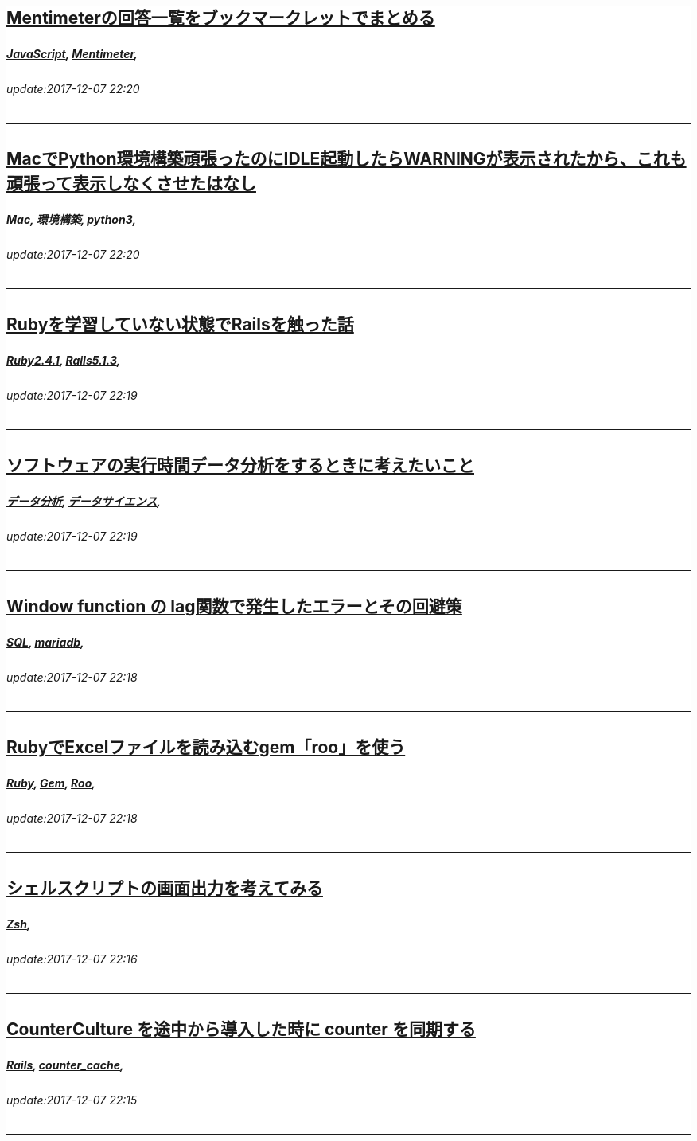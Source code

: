 ## [Mentimeterの回答一覧をブックマークレットでまとめる](https://qiita.com/ottijp/items/512deec38db2e53584e3)
##### [JavaScript](https://qiita.com/tags/JavaScript), [Mentimeter](https://qiita.com/tags/Mentimeter), 
###### update:2017-12-07 22:20
---
## [MacでPython環境構築頑張ったのにIDLE起動したらWARNINGが表示されたから、これも頑張って表示しなくさせたはなし](https://qiita.com/watanabe_Takafumi/items/e1f09b94f421523409d8)
##### [Mac](https://qiita.com/tags/Mac), [環境構築](https://qiita.com/tags/環境構築), [python3](https://qiita.com/tags/python3), 
###### update:2017-12-07 22:20
---
## [Rubyを学習していない状態でRailsを触った話](https://qiita.com/furu8/items/3bec6afca9799b2c4a7d)
##### [Ruby2.4.1](https://qiita.com/tags/Ruby2.4.1), [Rails5.1.3](https://qiita.com/tags/Rails5.1.3), 
###### update:2017-12-07 22:19
---
## [ソフトウェアの実行時間データ分析をするときに考えたいこと](https://qiita.com/quincedaddy/items/263cc0ffcac2ccfd2ab5)
##### [データ分析](https://qiita.com/tags/データ分析), [データサイエンス](https://qiita.com/tags/データサイエンス), 
###### update:2017-12-07 22:19
---
## [Window function の lag関数で発生したエラーとその回避策](https://qiita.com/r-tamura/items/e4294d29b88c04ccd744)
##### [SQL](https://qiita.com/tags/SQL), [mariadb](https://qiita.com/tags/mariadb), 
###### update:2017-12-07 22:18
---
## [RubyでExcelファイルを読み込むgem「roo」を使う](https://qiita.com/guri3/items/f20487516311b2a3db37)
##### [Ruby](https://qiita.com/tags/Ruby), [Gem](https://qiita.com/tags/Gem), [Roo](https://qiita.com/tags/Roo), 
###### update:2017-12-07 22:18
---
## [シェルスクリプトの画面出力を考えてみる](https://qiita.com/sei40kr/items/be7139ea3a336e5d26d5)
##### [Zsh](https://qiita.com/tags/Zsh), 
###### update:2017-12-07 22:16
---
## [CounterCulture を途中から導入した時に counter を同期する](https://qiita.com/elzup/items/56916668640bf6a91a40)
##### [Rails](https://qiita.com/tags/Rails), [counter_cache](https://qiita.com/tags/counter_cache), 
###### update:2017-12-07 22:15
---